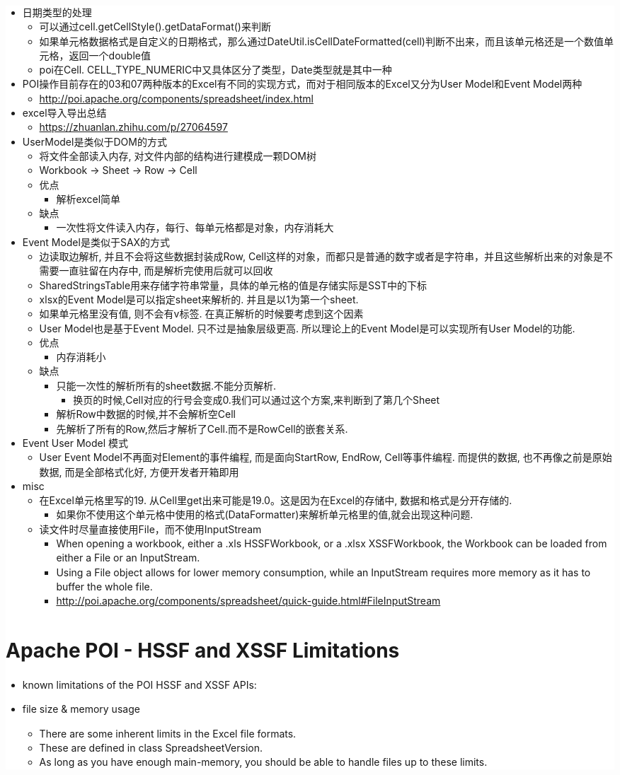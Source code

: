 - 日期类型的处理
  - 可以通过cell.getCellStyle().getDataFormat()来判断
  - 如果单元格数据格式是自定义的日期格式，那么通过DateUtil.isCellDateFormatted(cell)判断不出来，而且该单元格还是一个数值单元格，返回一个double值
  - poi在Cell. CELL_TYPE_NUMERIC中又具体区分了类型，Date类型就是其中一种
- POI操作目前存在的03和07两种版本的Excel有不同的实现方式，而对于相同版本的Excel又分为User Model和Event Model两种
  - http://poi.apache.org/components/spreadsheet/index.html
- excel导入导出总结
  - https://zhuanlan.zhihu.com/p/27064597
- UserModel是类似于DOM的方式
  - 将文件全部读入内存, 对文件内部的结构进行建模成一颗DOM树
  - Workbook -> Sheet -> Row -> Cell
  - 优点
    - 解析excel简单
  - 缺点
    - 一次性将文件读入内存，每行、每单元格都是对象，内存消耗大
- Event Model是类似于SAX的方式
  - 边读取边解析, 并且不会将这些数据封装成Row, Cell这样的对象，而都只是普通的数字或者是字符串，并且这些解析出来的对象是不需要一直驻留在内存中, 而是解析完使用后就可以回收
  - SharedStringsTable用来存储字符串常量，具体的单元格的值是存储实际是SST中的下标
  - xlsx的Event Model是可以指定sheet来解析的. 并且是以1为第一个sheet.
  - 如果单元格里没有值, 则不会有v标签. 在真正解析的时候要考虑到这个因素
  - User Model也是基于Event Model. 只不过是抽象层级更高. 所以理论上的Event Model是可以实现所有User Model的功能.
  - 优点
    - 内存消耗小
  - 缺点
    - 只能一次性的解析所有的sheet数据.不能分页解析.
      - 换页的时候,Cell对应的行号会变成0.我们可以通过这个方案,来判断到了第几个Sheet
    - 解析Row中数据的时候,并不会解析空Cell
    - 先解析了所有的Row,然后才解析了Cell.而不是RowCell的嵌套关系.
- Event User Model 模式
  - User Event Model不再面对Element的事件编程, 而是面向StartRow, EndRow, Cell等事件编程. 而提供的数据, 也不再像之前是原始数据, 而是全部格式化好, 方便开发者开箱即用
- misc
  - 在Excel单元格里写的19. 从Cell里get出来可能是19.0。这是因为在Excel的存储中, 数据和格式是分开存储的.
    - 如果你不使用这个单元格中使用的格式(DataFormatter)来解析单元格里的值,就会出现这种问题.
  - 读文件时尽量直接使用File，而不使用InputStream
    - When opening a workbook, either a .xls HSSFWorkbook, or a .xlsx XSSFWorkbook, the Workbook can be loaded from either a File or an InputStream. 
    - Using a File object allows for lower memory consumption, while an InputStream requires more memory as it has to buffer the whole file.
    - http://poi.apache.org/components/spreadsheet/quick-guide.html#FileInputStream

      

# Apache POI - HSSF and XSSF Limitations  

- known limitations of the POI HSSF and XSSF APIs:    

- file size & memory usage      
  - There are some inherent limits in the Excel file formats.   
  - These are defined in class SpreadsheetVersion.    
  - As long as you have enough main-memory, you should be able to handle files up to these limits.  
